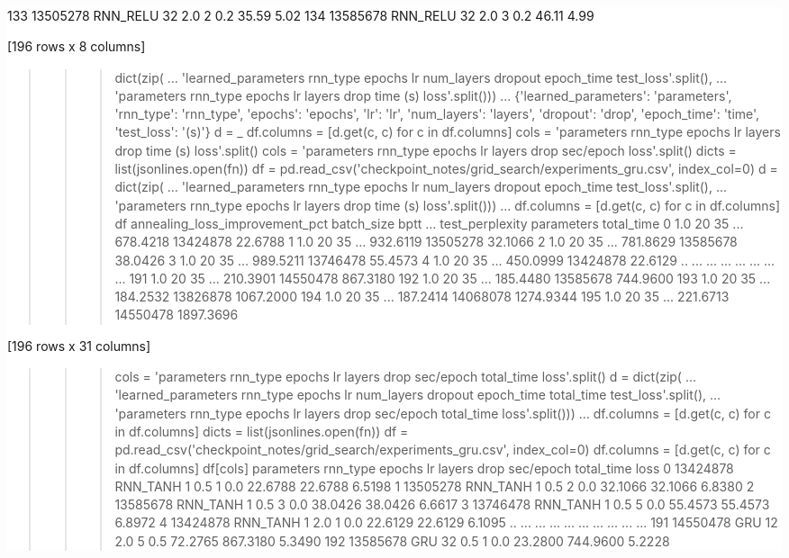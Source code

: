 133            13505278  RNN_RELU      32  2.0           2      0.2       35.59       5.02
134            13585678  RNN_RELU      32  2.0           3      0.2       46.11       4.99

[196 rows x 8 columns]
>>> dict(zip(
...     'learned_parameters  rnn_type  epochs   lr  num_layers  dropout  epoch_time  test_loss'.split(),
...     'parameters  rnn_type  epochs   lr  layers  drop  time (s)  loss'.split()))
...
{'learned_parameters': 'parameters',
 'rnn_type': 'rnn_type',
 'epochs': 'epochs',
 'lr': 'lr',
 'num_layers': 'layers',
 'dropout': 'drop',
 'epoch_time': 'time',
 'test_loss': '(s)'}
>>> d = _
>>> df.columns = [d.get(c, c) for c in df.columns]
>>> cols = 'parameters  rnn_type  epochs   lr  layers  drop  time (s)  loss'.split()
>>> cols = 'parameters  rnn_type  epochs   lr  layers  drop  sec/epoch  loss'.split()
>>> dicts = list(jsonlines.open(fn))
>>> df = pd.read_csv('checkpoint_notes/grid_search/experiments_gru.csv', index_col=0)
>>> d = dict(zip(
...     'learned_parameters  rnn_type  epochs   lr  num_layers  dropout  epoch_time  test_loss'.split(),
...     'parameters  rnn_type  epochs   lr  layers  drop  time (s)  loss'.split()))
...
>>> df.columns = [d.get(c, c) for c in df.columns]
>>> df
     annealing_loss_improvement_pct  batch_size  bptt  ...  test_perplexity  parameters total_time
0                               1.0          20    35  ...         678.4218    13424878    22.6788
1                               1.0          20    35  ...         932.6119    13505278    32.1066
2                               1.0          20    35  ...         781.8629    13585678    38.0426
3                               1.0          20    35  ...         989.5211    13746478    55.4573
4                               1.0          20    35  ...         450.0999    13424878    22.6129
..                              ...         ...   ...  ...              ...         ...        ...
191                             1.0          20    35  ...         210.3901    14550478   867.3180
192                             1.0          20    35  ...         185.4480    13585678   744.9600
193                             1.0          20    35  ...         184.2532    13826878  1067.2000
194                             1.0          20    35  ...         187.2414    14068078  1274.9344
195                             1.0          20    35  ...         221.6713    14550478  1897.3696

[196 rows x 31 columns]
>>> cols = 'parameters  rnn_type  epochs   lr  layers  drop  sec/epoch  total_time loss'.split()
>>> d = dict(zip(
...     'learned_parameters  rnn_type  epochs   lr  num_layers  dropout  epoch_time  total_time test_loss'.split(),
...     'parameters  rnn_type  epochs   lr  layers  drop  sec/epoch total_time  loss'.split()))
...
>>> df.columns = [d.get(c, c) for c in df.columns]
>>> dicts = list(jsonlines.open(fn))
>>> df = pd.read_csv('checkpoint_notes/grid_search/experiments_gru.csv', index_col=0)
>>> df.columns = [d.get(c, c) for c in df.columns]
>>> df[cols]
     parameters  rnn_type  epochs   lr  layers  drop  sec/epoch  total_time    loss
0      13424878  RNN_TANH       1  0.5       1   0.0    22.6788     22.6788  6.5198
1      13505278  RNN_TANH       1  0.5       2   0.0    32.1066     32.1066  6.8380
2      13585678  RNN_TANH       1  0.5       3   0.0    38.0426     38.0426  6.6617
3      13746478  RNN_TANH       1  0.5       5   0.0    55.4573     55.4573  6.8972
4      13424878  RNN_TANH       1  2.0       1   0.0    22.6129     22.6129  6.1095
..          ...       ...     ...  ...     ...   ...        ...         ...     ...
191    14550478       GRU      12  2.0       5   0.5    72.2765    867.3180  5.3490
192    13585678       GRU      32  0.5       1   0.0    23.2800    744.9600  5.2228